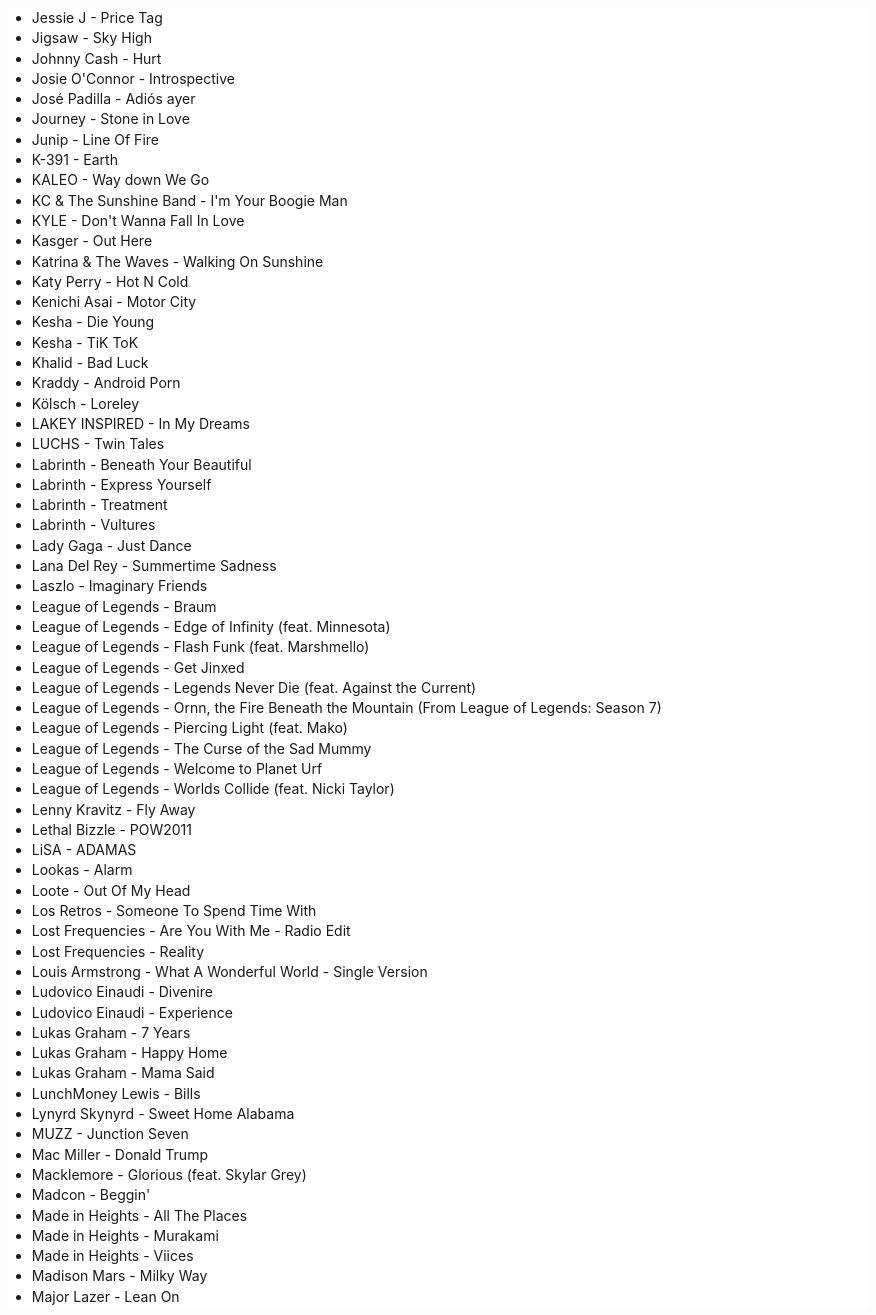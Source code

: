 - Jessie J - Price Tag
- Jigsaw - Sky High
- Johnny Cash - Hurt
- Josie O'Connor - Introspective
- José Padilla - Adiós ayer
- Journey - Stone in Love
- Junip - Line Of Fire
- K-391 - Earth
- KALEO - Way down We Go
- KC & The Sunshine Band - I'm Your Boogie Man
- KYLE - Don't Wanna Fall In Love
- Kasger - Out Here
- Katrina & The Waves - Walking On Sunshine
- Katy Perry - Hot N Cold
- Kenichi Asai - Motor City
- Kesha - Die Young
- Kesha - TiK ToK
- Khalid - Bad Luck
- Kraddy - Android Porn
- Kölsch - Loreley
- LAKEY INSPIRED - In My Dreams
- LUCHS - Twin Tales
- Labrinth - Beneath Your Beautiful
- Labrinth - Express Yourself
- Labrinth - Treatment
- Labrinth - Vultures
- Lady Gaga - Just Dance
- Lana Del Rey - Summertime Sadness
- Laszlo - Imaginary Friends
- League of Legends - Braum
- League of Legends - Edge of Infinity (feat. Minnesota)
- League of Legends - Flash Funk (feat. Marshmello)
- League of Legends - Get Jinxed
- League of Legends - Legends Never Die (feat. Against the Current)
- League of Legends - Ornn, the Fire Beneath the Mountain (From League of Legends: Season 7)
- League of Legends - Piercing Light (feat. Mako)
- League of Legends - The Curse of the Sad Mummy
- League of Legends - Welcome to Planet Urf
- League of Legends - Worlds Collide (feat. Nicki Taylor)
- Lenny Kravitz - Fly Away
- Lethal Bizzle - POW2011
- LiSA - ADAMAS
- Lookas - Alarm
- Loote - Out Of My Head
- Los Retros - Someone To Spend Time With
- Lost Frequencies - Are You With Me - Radio Edit
- Lost Frequencies - Reality
- Louis Armstrong - What A Wonderful World - Single Version
- Ludovico Einaudi - Divenire
- Ludovico Einaudi - Experience
- Lukas Graham - 7 Years
- Lukas Graham - Happy Home
- Lukas Graham - Mama Said
- LunchMoney Lewis - Bills
- Lynyrd Skynyrd - Sweet Home Alabama
- MUZZ - Junction Seven
- Mac Miller - Donald Trump
- Macklemore - Glorious (feat. Skylar Grey)
- Madcon - Beggin'
- Made in Heights - All The Places
- Made in Heights - Murakami
- Made in Heights - Viices
- Madison Mars - Milky Way
- Major Lazer - Lean On